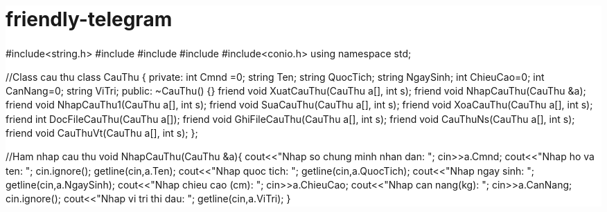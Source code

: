 # friendly-telegram
#include<string.h>
#include<iostream>
#include <fstream>
#include<iomanip>
#include<conio.h>
using namespace std;

//Class cau thu
class CauThu
{
private:
	int Cmnd =0;
	string Ten;
	string QuocTich;
	string NgaySinh;
	int ChieuCao=0;
	int CanNang=0;
	string ViTri;
public:
	~CauThu() {}
	friend void XuatCauThu(CauThu a[], int s);
	friend void NhapCauThu(CauThu &a);
	friend void NhapCauThu1(CauThu a[], int s);
	friend void SuaCauThu(CauThu a[], int s);
	friend void XoaCauThu(CauThu a[], int s);
	friend int DocFileCauThu(CauThu a[]);
	friend void GhiFileCauThu(CauThu a[], int s);
	friend void CauThuNs(CauThu a[], int s);
	friend void CauThuVt(CauThu a[], int s);
};

//Ham nhap cau thu
void NhapCauThu(CauThu &a){
	cout<<"Nhap so chung minh nhan dan: ";
	cin>>a.Cmnd;
	cout<<"Nhap ho va ten: ";
	cin.ignore();
	getline(cin,a.Ten);
	cout<<"Nhap quoc tich: ";
	getline(cin,a.QuocTich);
	cout<<"Nhap ngay sinh: ";
	getline(cin,a.NgaySinh);
	cout<<"Nhap chieu cao (cm): ";
	cin>>a.ChieuCao;
	cout<<"Nhap can nang(kg): ";
	cin>>a.CanNang;
	cin.ignore();
	cout<<"Nhap vi tri thi dau: ";
	getline(cin,a.ViTri);
}
